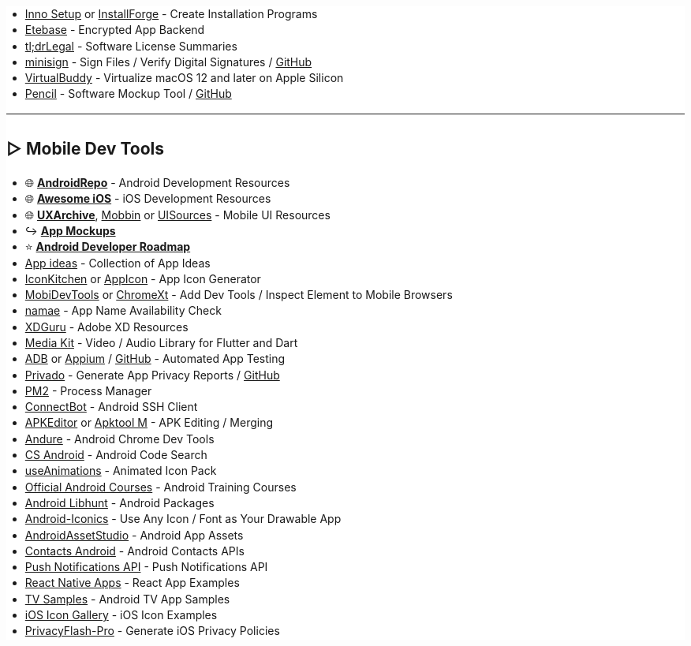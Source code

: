 * [Inno Setup](https://jrsoftware.org/isinfo.php) or [InstallForge](https://www.installforge.net/) - Create Installation Programs
* [Etebase](https://www.etebase.com/) - Encrypted App Backend
* [tl;drLegal](https://www.tldrlegal.com/) - Software License Summaries
* [minisign](https://jedisct1.github.io/minisign/) - Sign Files / Verify Digital Signatures / [GitHub](https://github.com/jedisct1/minisign)
* [VirtualBuddy](https://github.com/insidegui/VirtualBuddy) - Virtualize macOS 12 and later on Apple Silicon
* [Pencil](https://pencil.evolus.vn/) - Software Mockup Tool / [GitHub](https://github.com/evolus/pencil)

***

## ▷ Mobile Dev Tools

* 🌐 **[AndroidRepo](https://androidrepo.com/)** - Android Development Resources
* 🌐 **[Awesome iOS](https://github.com/vsouza/awesome-ios)** - iOS Development Resources
* 🌐 **[UXArchive](https://uxarchive.com/)**, [Mobbin](https://mobbin.com/) or [UISources](https://www.uisources.com/) - Mobile UI Resources
* ↪️ **[App Mockups](https://www.reddit.com/r/FREEMEDIAHECKYEAH/wiki/storage#wiki_app_.2F_site_mockups)**
* ⭐ **[Android Developer Roadmap](https://github.com/skydoves/android-developer-roadmap)**
* [App ideas](https://github.com/florinpop17/app-ideas) - Collection of App Ideas
* [IconKitchen](https://icon.kitchen/) or [AppIcon](https://appicon.co/) - App Icon Generator
* [MobiDevTools](https://addons.mozilla.org/en-US/firefox/addon/mobidevtools/) or [⁠ChromeXt](https://github.com/JingMatrix/ChromeXt) - Add Dev Tools / Inspect Element to Mobile Browsers
* [namae](https://namae.dev/) - App Name Availability Check
* [XDGuru](https://www.xdguru.com/) - Adobe XD Resources
* [Media Kit](https://github.com/media-kit/media-kit) - Video / Audio Library for Flutter and Dart
* [ADB](https://github.com/ashishb/adb-enhanced) or [Appium](https://appium.io/) / [GitHub](https://github.com/appium/appium) - Automated App Testing
* [Privado](https://docs.privado.ai) - Generate App Privacy Reports / [GitHub](https://github.com/Privado-Inc/privado)
* [PM2](https://pm2.keymetrics.io/) - Process Manager
* [ConnectBot](https://connectbot.org/) - Android SSH Client
* [⁠APKEditor](https://github.com/REAndroid/APKEditor) or [Apktool M](https://maximoff.su/apktool/?lang=en) - APK Editing / Merging
* [Andure](https://github.com/leohku/andure) - Android Chrome Dev Tools
* [⁠CS Android](https://cs.android.com/) - Android Code Search
* [useAnimations](https://useanimations.com/index.html) - Animated Icon Pack
* [Official Android Courses](https://developer.android.com/courses) - Android Training Courses
* [Android Libhunt](https://android.libhunt.com/) - Android Packages
* [Android-Iconics](https://github.com/mikepenz/Android-Iconics) - Use Any Icon / Font as Your Drawable App
* [AndroidAssetStudio](https://romannurik.github.io/AndroidAssetStudio/) - Android App Assets
* [Contacts Android](https://vestrel00.github.io/contacts-android/) - Android Contacts APIs
* [Push Notifications API](https://github.com/viktorholk/push-notifications-api) - Push Notifications API
* [React Native Apps](https://github.com/ReactNativeNews/React-Native-Apps/) - React App Examples
* [TV Samples](https://github.com/android/tv-samples) - Android TV App Samples
* [iOS Icon Gallery](https://www.iosicongallery.com/) - iOS Icon Examples
* [PrivacyFlash-Pro](https://github.com/privacy-tech-lab/privacyflash-pro) - Generate iOS Privacy Policies
